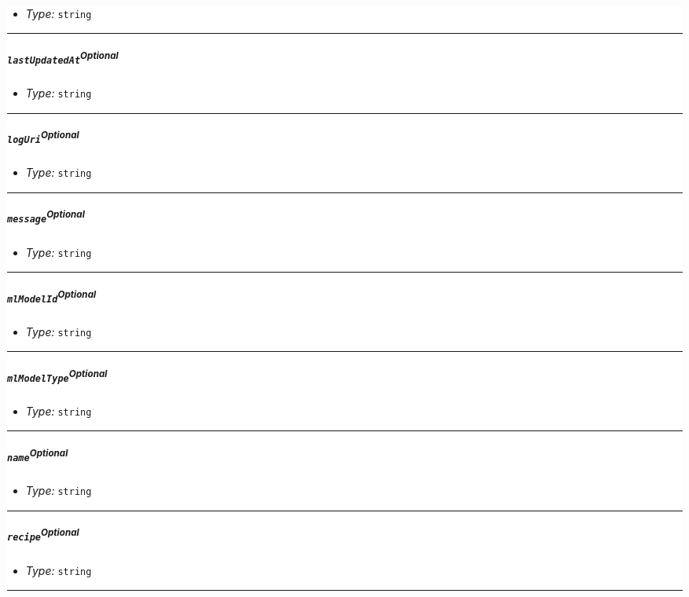 - *Type:* `string`

---

##### `lastUpdatedAt`<sup>Optional</sup> <a name="aws-cdk-sdk.machinelearning.MachineLearningGetMlModelOutput.property.lastUpdatedAt"></a>

- *Type:* `string`

---

##### `logUri`<sup>Optional</sup> <a name="aws-cdk-sdk.machinelearning.MachineLearningGetMlModelOutput.property.logUri"></a>

- *Type:* `string`

---

##### `message`<sup>Optional</sup> <a name="aws-cdk-sdk.machinelearning.MachineLearningGetMlModelOutput.property.message"></a>

- *Type:* `string`

---

##### `mlModelId`<sup>Optional</sup> <a name="aws-cdk-sdk.machinelearning.MachineLearningGetMlModelOutput.property.mlModelId"></a>

- *Type:* `string`

---

##### `mlModelType`<sup>Optional</sup> <a name="aws-cdk-sdk.machinelearning.MachineLearningGetMlModelOutput.property.mlModelType"></a>

- *Type:* `string`

---

##### `name`<sup>Optional</sup> <a name="aws-cdk-sdk.machinelearning.MachineLearningGetMlModelOutput.property.name"></a>

- *Type:* `string`

---

##### `recipe`<sup>Optional</sup> <a name="aws-cdk-sdk.machinelearning.MachineLearningGetMlModelOutput.property.recipe"></a>

- *Type:* `string`

---